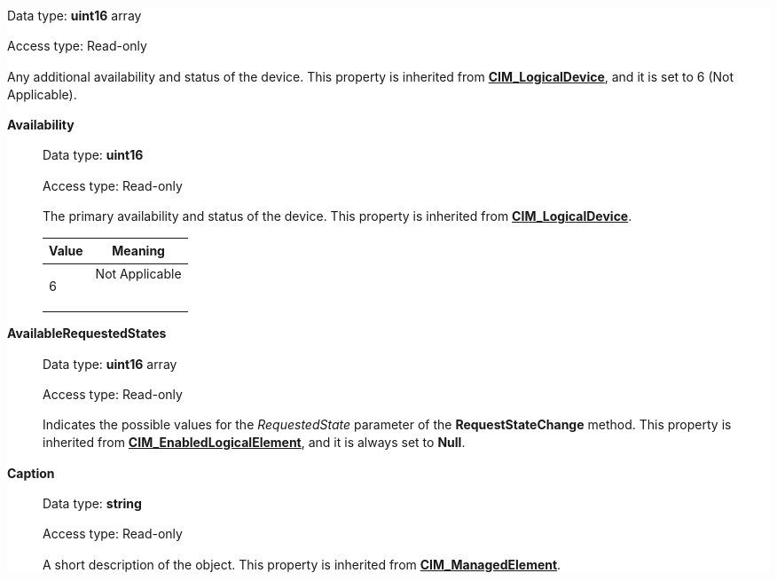 Data type: **uint16** array
</dt> <dt>

Access type: Read-only
</dt> </dl>

Any additional availability and status of the device. This property is inherited from [**CIM\_LogicalDevice**](/windows/desktop/CIMWin32Prov/cim-logicaldevice), and it is set to 6 (Not Applicable).

</dd> <dt>

**Availability**
</dt> <dd> <dl> <dt>

Data type: **uint16**
</dt> <dt>

Access type: Read-only
</dt> </dl>

The primary availability and status of the device. This property is inherited from [**CIM\_LogicalDevice**](/windows/desktop/CIMWin32Prov/cim-logicaldevice).



| Value                                                                        | Meaning                   |
|------------------------------------------------------------------------------|---------------------------|
| <dl> <dt>6</dt> </dl> | Not Applicable<br/> |



 

</dd> <dt>

**AvailableRequestedStates**
</dt> <dd> <dl> <dt>

Data type: **uint16** array
</dt> <dt>

Access type: Read-only
</dt> </dl>

Indicates the possible values for the *RequestedState* parameter of the **RequestStateChange** method. This property is inherited from [**CIM\_EnabledLogicalElement**](/previous-versions//cc136818(v=vs.85)), and it is always set to **Null**.

</dd> <dt>

**Caption**
</dt> <dd> <dl> <dt>

Data type: **string**
</dt> <dt>

Access type: Read-only
</dt> </dl>

A short description of the object. This property is inherited from [**CIM\_ManagedElement**](/previous-versions/windows/desktop/iscsitarg/cim-managedelement).
